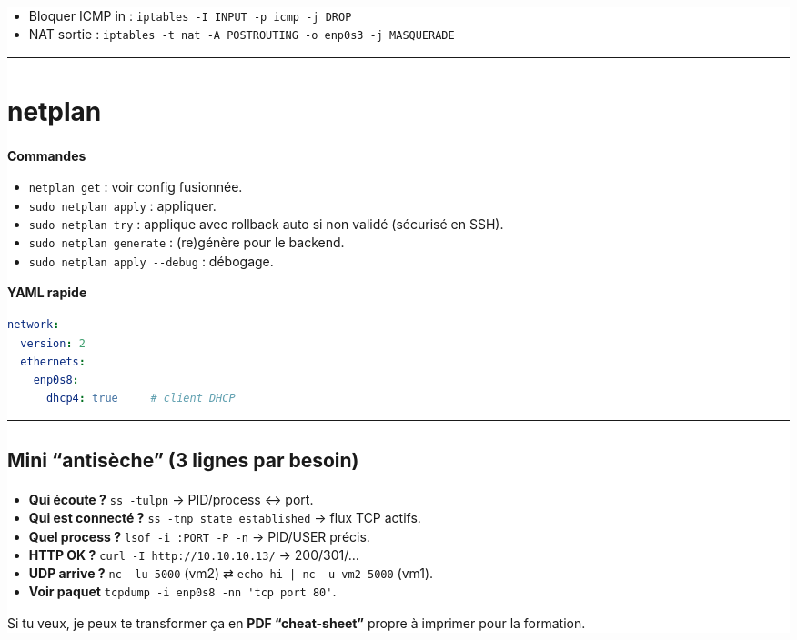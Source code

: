 * Bloquer ICMP in : `iptables -I INPUT -p icmp -j DROP`
* NAT sortie : `iptables -t nat -A POSTROUTING -o enp0s3 -j MASQUERADE`

---

# netplan

**Commandes**

* `netplan get` : voir config fusionnée.
* `sudo netplan apply` : appliquer.
* `sudo netplan try` : applique avec rollback auto si non validé (sécurisé en SSH).
* `sudo netplan generate` : (re)génère pour le backend.
* `sudo netplan apply --debug` : débogage.

**YAML rapide**

```yaml
network:
  version: 2
  ethernets:
    enp0s8:
      dhcp4: true     # client DHCP
```

---

## Mini “antisèche” (3 lignes par besoin)

* **Qui écoute ?** `ss -tulpn` → PID/process ↔ port.
* **Qui est connecté ?** `ss -tnp state established` → flux TCP actifs.
* **Quel process ?** `lsof -i :PORT -P -n` → PID/USER précis.
* **HTTP OK ?** `curl -I http://10.10.10.13/` → 200/301/…
* **UDP arrive ?** `nc -lu 5000` (vm2) ⇄ `echo hi | nc -u vm2 5000` (vm1).
* **Voir paquet** `tcpdump -i enp0s8 -nn 'tcp port 80'`.

Si tu veux, je peux te transformer ça en **PDF “cheat-sheet”** propre à imprimer pour la formation.
